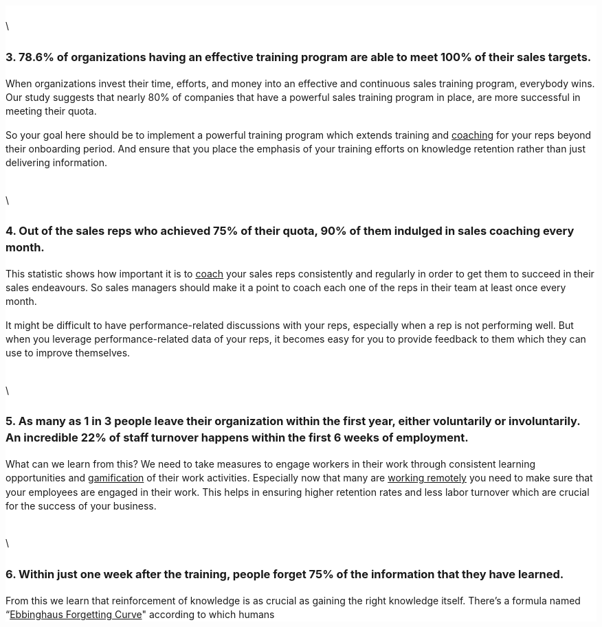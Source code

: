 \
\

### **3. 78.6% of organizations having an effective training program are able to meet 100% of their sales targets.**

When organizations invest their time, efforts, and money into an effective and continuous sales training program, everybody wins. Our study suggests that nearly 80% of companies that have a powerful sales training program in place, are more successful in meeting their quota.

So your goal here should be to implement a powerful training program which extends training and [coaching](https://www.smartwinnr.com/post/how-to-use-historical-data-to-drive-better-sales-conversations/) for your reps beyond their onboarding period. And ensure that you place the emphasis of your training efforts on knowledge retention rather than just delivering information.

\
\

### **4. Out of the sales reps who achieved 75% of their quota, 90% of them indulged in sales coaching every month.**

This statistic shows how important it is to [coach](https://www.smartwinnr.com/post/creating-a-sales-coaching-culture-with-impact/) your sales reps consistently and regularly in order to get them to succeed in their sales endeavours. So sales managers should make it a point to coach each one of the reps in their team at least once every month.

It might be difficult to have performance-related discussions with your reps, especially when a rep is not performing well. But when you leverage performance-related data of your reps, it becomes easy for you to provide feedback to them which they can use to improve themselves.

\
\

### **5. As many as 1 in 3 people leave their organization within the first year, either voluntarily or involuntarily. An incredible 22% of staff turnover happens within the first 6 weeks of employment.**

What can we learn from this? We need to take measures to engage workers in their work through consistent learning opportunities and [gamification](https://www.smartwinnr.com/post/psychology-of-sales-gamification/) of their work activities. Especially now that many are [working remotely](https://www.smartwinnr.com/post/7-selling-skills-that-are-essential-to-ace-remote-sales/) you need to make sure that your employees are engaged in their work. This helps in ensuring higher retention rates and less labor turnover which are crucial for the success of your business.

\
\

### **6. Within just one week after the training, people forget 75% of the information that they have learned.**

From this we learn that reinforcement of knowledge is as crucial as gaining the right knowledge itself. There’s a formula named “[Ebbinghaus Forgetting Curve](https://www.smartwinnr.com/post/ways-to-challenge-the-forgetting-curve/)" according to which humans 

